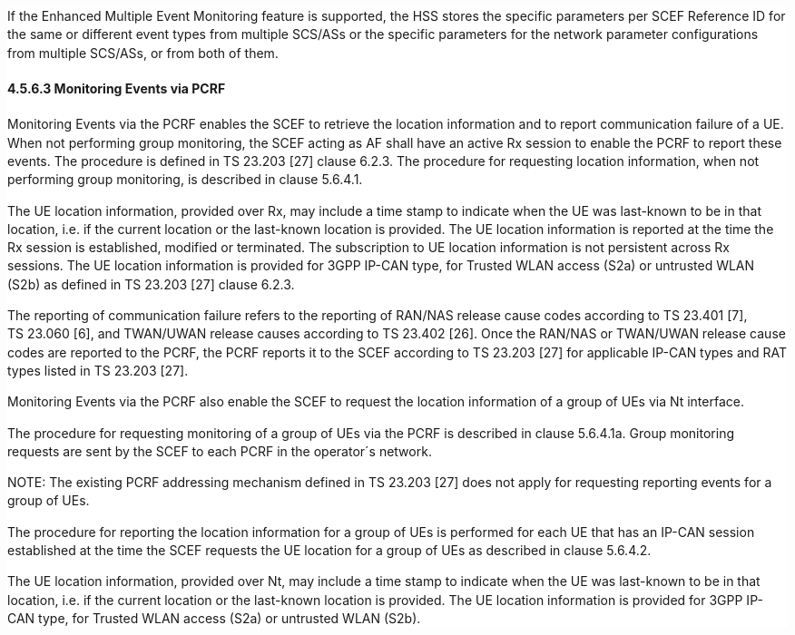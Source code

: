 If the Enhanced Multiple Event Monitoring feature is supported, the HSS
stores the specific parameters per SCEF Reference ID for the same or
different event types from multiple SCS/ASs or the specific parameters
for the network parameter configurations from multiple SCS/ASs, or from
both of them.

#### 4.5.6.3 Monitoring Events via PCRF

Monitoring Events via the PCRF enables the SCEF to retrieve the location
information and to report communication failure of a UE. When not
performing group monitoring, the SCEF acting as AF shall have an active
Rx session to enable the PCRF to report these events. The procedure is
defined in TS 23.203 \[27\] clause 6.2.3. The procedure for requesting
location information, when not performing group monitoring, is described
in clause 5.6.4.1.

The UE location information, provided over Rx, may include a time stamp
to indicate when the UE was last-known to be in that location, i.e. if
the current location or the last-known location is provided. The UE
location information is reported at the time the Rx session is
established, modified or terminated. The subscription to UE location
information is not persistent across Rx sessions. The UE location
information is provided for 3GPP IP-CAN type, for Trusted WLAN access
(S2a) or untrusted WLAN (S2b) as defined in TS 23.203 \[27\]
clause 6.2.3.

The reporting of communication failure refers to the reporting of
RAN/NAS release cause codes according to TS 23.401 \[7\],
TS 23.060 \[6\], and TWAN/UWAN release causes according to
TS 23.402 \[26\]. Once the RAN/NAS or TWAN/UWAN release cause codes are
reported to the PCRF, the PCRF reports it to the SCEF according to
TS 23.203 \[27\] for applicable IP-CAN types and RAT types listed in
TS 23.203 \[27\].

Monitoring Events via the PCRF also enable the SCEF to request the
location information of a group of UEs via Nt interface.

The procedure for requesting monitoring of a group of UEs via the PCRF
is described in clause 5.6.4.1a. Group monitoring requests are sent by
the SCEF to each PCRF in the operator´s network.

NOTE: The existing PCRF addressing mechanism defined in TS 23.203 \[27\]
does not apply for requesting reporting events for a group of UEs.

The procedure for reporting the location information for a group of UEs
is performed for each UE that has an IP-CAN session established at the
time the SCEF requests the UE location for a group of UEs as described
in clause 5.6.4.2.

The UE location information, provided over Nt, may include a time stamp
to indicate when the UE was last-known to be in that location, i.e. if
the current location or the last-known location is provided. The UE
location information is provided for 3GPP IP-CAN type, for Trusted WLAN
access (S2a) or untrusted WLAN (S2b).
